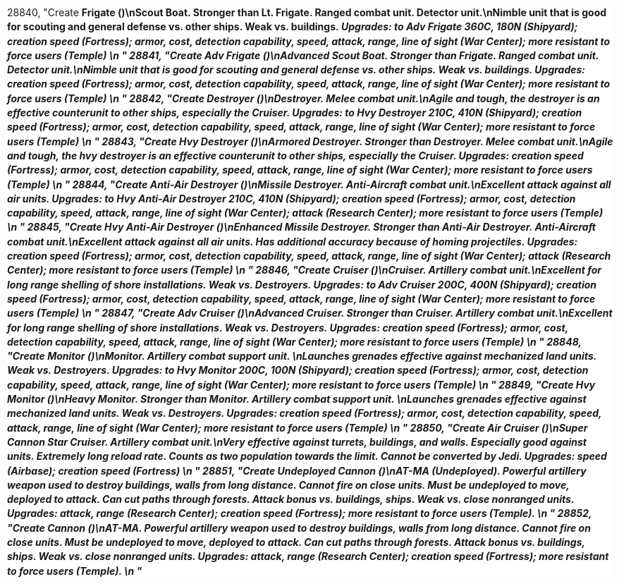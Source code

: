 28840, "Create <b>Frigate<b> (<cost>)\n<b>Scout Boat<b>. Stronger than Lt. Frigate. Ranged combat unit. Detector unit.\nNimble unit that is good for scouting and general defense vs. other ships.  Weak vs. buildings.<i> Upgrades: to Adv Frigate 360C, 180N (Shipyard); creation speed (Fortress); armor, cost, detection capability, speed, attack, range, line of sight (War Center); more resistant to force users (Temple)<i> \n<hp> <attack> <armor> <piercearmor> <range>"
28841, "Create <b>Adv Frigate<b> (<cost>)\n<b>Advanced Scout Boat<b>. Stronger than Frigate. Ranged combat unit. Detector unit.\nNimble unit that is good for scouting and general defense vs. other ships.  Weak vs. buildings.<i> Upgrades: creation speed (Fortress); armor, cost, detection capability, speed, attack, range, line of sight (War Center); more resistant to force users (Temple)<i> \n<hp> <attack> <armor> <piercearmor> <range>"
28842, "Create <b>Destroyer<b> (<cost>)\n<b>Destroyer<b>. Melee combat unit.\nAgile and tough, the destroyer is an effective counterunit to other ships, especially the Cruiser.<i> Upgrades: to Hvy Destroyer 210C, 410N (Shipyard); creation speed (Fortress); armor, cost, detection capability, speed, attack, range, line of sight (War Center); more resistant to force users (Temple)<i> \n<hp> <attack> <armor> <piercearmor> <range>"
28843, "Create <b>Hvy Destroyer<b> (<cost>)\n<b>Armored Destroyer<b>. Stronger than Destroyer. Melee combat unit.\nAgile and tough, the hvy destroyer is an effective counterunit to other ships, especially the Cruiser.<i> Upgrades: creation speed (Fortress); armor, cost, detection capability, speed, attack, range, line of sight (War Center); more resistant to force users (Temple)<i> \n<hp> <attack> <armor> <piercearmor> <range>"
28844, "Create <b>Anti-Air Destroyer<b> (<cost>)\n<b>Missile Destroyer<b>. Anti-Aircraft combat unit.\nExcellent attack against all air units.<i> Upgrades: to Hvy Anti-Air Destroyer 210C, 410N (Shipyard); creation speed (Fortress); armor, cost, detection capability, speed, attack, range, line of sight (War Center); attack (Research Center); more resistant to force users (Temple)<i> \n<hp> <attack> <armor> <piercearmor> <range>"
28845, "Create <b>Hvy Anti-Air Destroyer<b> (<cost>)\n<b>Enhanced Missile Destroyer<b>. Stronger than Anti-Air Destroyer. Anti-Aircraft combat unit.\nExcellent attack against all air units.  Has additional accuracy because of homing projectiles.<i> Upgrades: creation speed (Fortress); armor, cost, detection capability, speed, attack, range, line of sight (War Center); attack (Research Center); more resistant to force users (Temple)<i> \n<hp> <attack> <armor> <piercearmor> <range>"
28846, "Create <b>Cruiser<b> (<cost>)\n<b>Cruiser<b>. Artillery combat unit.\nExcellent for long range shelling of shore installations. Weak vs. Destroyers.<i> Upgrades: to Adv Cruiser 200C, 400N (Shipyard); creation speed (Fortress); armor, cost, detection capability, speed, attack, range, line of sight (War Center); more resistant to force users (Temple)<i> \n<hp> <attack> <armor> <piercearmor> <range>"
28847, "Create <b>Adv Cruiser<b> (<cost>)\n<b>Advanced Cruiser<b>. Stronger than Cruiser. Artillery combat unit.\nExcellent for long range shelling of shore installations. Weak vs. Destroyers.<i> Upgrades: creation speed (Fortress); armor, cost, detection capability, speed, attack, range, line of sight (War Center); more resistant to force users (Temple)<i> \n<hp> <attack> <armor> <piercearmor> <range>"
28848, "Create <b>Monitor<b> (<cost>)\n<b>Monitor<b>. Artillery combat support unit. \nLaunches grenades effective against mechanized land units. Weak vs. Destroyers.<i> Upgrades: to Hvy Monitor 200C, 100N (Shipyard); creation speed (Fortress); armor, cost, detection capability, speed, attack, range, line of sight (War Center); more resistant to force users (Temple)<i> \n<hp> <attack> <armor> <piercearmor> <range>"
28849, "Create <b>Hvy Monitor<b> (<cost>)\n<b>Heavy Monitor<b>. Stronger than Monitor. Artillery combat support unit. \nLaunches grenades effective against mechanized land units. Weak vs. Destroyers.<i> Upgrades: creation speed (Fortress); armor, cost, detection capability, speed, attack, range, line of sight (War Center); more resistant to force users (Temple)<i> \n<hp> <attack> <armor> <piercearmor> <range>"
28850, "Create <b>Air Cruiser<b> (<cost>)\n<b>Super Cannon Star Cruiser<b>. Artillery combat unit.\nVery effective against turrets, buildings, and walls. Especially good against units. Extremely long reload rate. Counts as two population towards the limit. Cannot be converted by Jedi.<i> Upgrades: speed (Airbase); creation speed (Fortress)<i> \n<hp> <attack> <armor> <piercearmor> <range>"
28851, "Create <b>Undeployed Cannon<b> (<cost>)\n<b>AT-MA (Undeployed)<b>. Powerful artillery weapon used to destroy buildings, walls from long distance. Cannot fire on close units. Must be undeployed to move, deployed to attack. Can cut paths through forests. Attack bonus vs. buildings, ships. Weak vs. close nonranged units. <i> Upgrades: attack, range (Research Center); creation speed (Fortress); more resistant to force users (Temple).<i> \n<hp> <attack> <armor> <piercearmor> <range>"
28852, "Create <b>Cannon<b> (<cost>)\n<b>AT-MA<b>. Powerful artillery weapon used to destroy buildings, walls from long distance. Cannot fire on close units. Must be undeployed to move, deployed to attack. Can cut paths through forests. Attack bonus vs. buildings, ships. Weak vs. close nonranged units. <i> Upgrades: attack, range (Research Center); creation speed (Fortress); more resistant to force users (Temple).<i> \n<hp> <attack> <armor> <piercearmor> <range>"